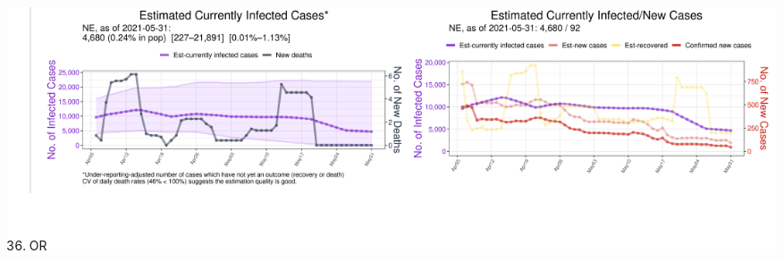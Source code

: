 > <img src="/output/states_current/NE_Recent_estInfections.png" width="49.5%"/> <img src="/output/states_current/NE_Recent_estInfectionsNewCases.png" width="49.5%"/> 

 <p>&nbsp;</p> 

36. OR <p>